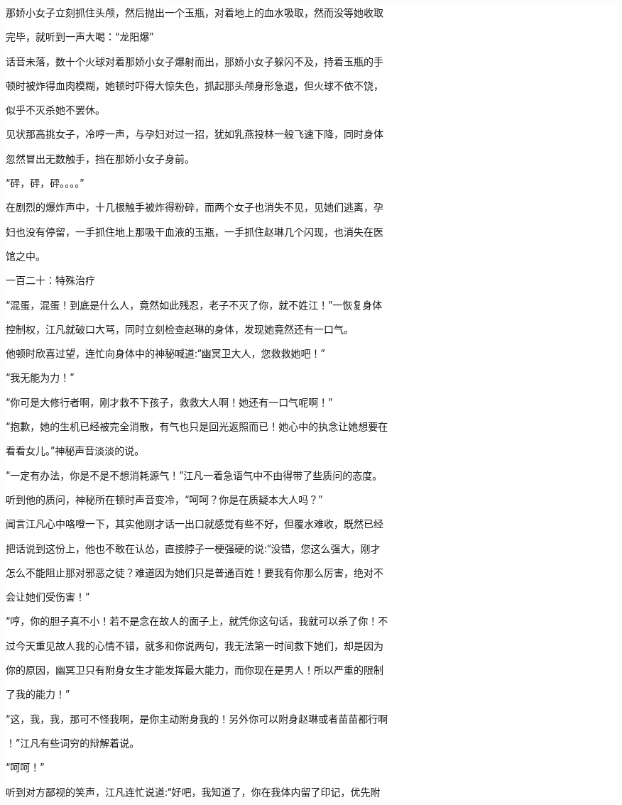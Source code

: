 那娇小女子立刻抓住头颅，然后抛出一个玉瓶，对着地上的血水吸取，然而没等她收取

完毕，就听到一声大喝：“龙阳爆”

话音未落，数十个火球对着那娇小女子爆射而出，那娇小女子躲闪不及，持着玉瓶的手

顿时被炸得血肉模糊，她顿时吓得大惊失色，抓起那头颅身形急退，但火球不依不饶，

似乎不灭杀她不罢休。

见状那高挑女子，冷哼一声，与孕妇对过一招，犹如乳燕投林一般飞速下降，同时身体

忽然冒出无数触手，挡在那娇小女子身前。

“砰，砰，砰。。。。”

在剧烈的爆炸声中，十几根触手被炸得粉碎，而两个女子也消失不见，见她们逃离，孕

妇也没有停留，一手抓住地上那吸干血液的玉瓶，一手抓住赵琳几个闪现，也消失在医

馆之中。

一百二十：特殊治疗

“混蛋，混蛋！到底是什么人，竟然如此残忍，老子不灭了你，就不姓江！”一恢复身体

控制权，江凡就破口大骂，同时立刻检查赵琳的身体，发现她竟然还有一口气。

他顿时欣喜过望，连忙向身体中的神秘喊道:“幽冥卫大人，您救救她吧！”

“我无能为力！”

“你可是大修行者啊，刚才救不下孩子，救救大人啊！她还有一口气呢啊！”

“抱歉，她的生机已经被完全消散，有气也只是回光返照而已！她心中的执念让她想要在

看看女儿。”神秘声音淡淡的说。

“一定有办法，你是不是不想消耗源气！”江凡一着急语气中不由得带了些质问的态度。

听到他的质问，神秘所在顿时声音变冷，“呵呵？你是在质疑本大人吗？”

闻言江凡心中咯噔一下，其实他刚才话一出口就感觉有些不好，但覆水难收，既然已经

把话说到这份上，他也不敢在认怂，直接脖子一梗强硬的说:“没错，您这么强大，刚才

怎么不能阻止那对邪恶之徒？难道因为她们只是普通百姓！要我有你那么厉害，绝对不

会让她们受伤害！”

“哼，你的胆子真不小！若不是念在故人的面子上，就凭你这句话，我就可以杀了你！不

过今天重见故人我的心情不错，就多和你说两句，我无法第一时间救下她们，却是因为

你的原因，幽冥卫只有附身女生才能发挥最大能力，而你现在是男人！所以严重的限制

了我的能力！”

“这，我，我，那可不怪我啊，是你主动附身我的！另外你可以附身赵琳或者苗苗都行啊

！”江凡有些词穷的辩解着说。

“呵呵！”

听到对方鄙视的笑声，江凡连忙说道:“好吧，我知道了，你在我体内留了印记，优先附
